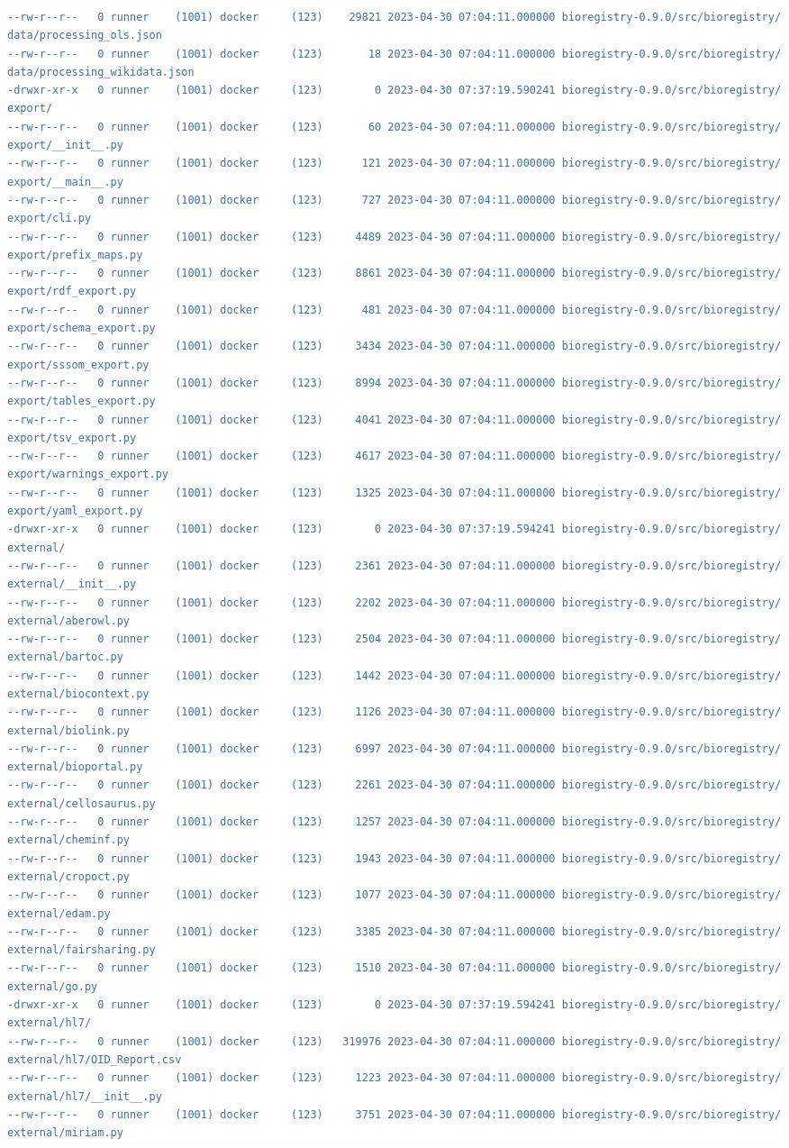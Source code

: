 ```diff
--rw-r--r--   0 runner    (1001) docker     (123)    29821 2023-04-30 07:04:11.000000 bioregistry-0.9.0/src/bioregistry/data/processing_ols.json
--rw-r--r--   0 runner    (1001) docker     (123)       18 2023-04-30 07:04:11.000000 bioregistry-0.9.0/src/bioregistry/data/processing_wikidata.json
-drwxr-xr-x   0 runner    (1001) docker     (123)        0 2023-04-30 07:37:19.590241 bioregistry-0.9.0/src/bioregistry/export/
--rw-r--r--   0 runner    (1001) docker     (123)       60 2023-04-30 07:04:11.000000 bioregistry-0.9.0/src/bioregistry/export/__init__.py
--rw-r--r--   0 runner    (1001) docker     (123)      121 2023-04-30 07:04:11.000000 bioregistry-0.9.0/src/bioregistry/export/__main__.py
--rw-r--r--   0 runner    (1001) docker     (123)      727 2023-04-30 07:04:11.000000 bioregistry-0.9.0/src/bioregistry/export/cli.py
--rw-r--r--   0 runner    (1001) docker     (123)     4489 2023-04-30 07:04:11.000000 bioregistry-0.9.0/src/bioregistry/export/prefix_maps.py
--rw-r--r--   0 runner    (1001) docker     (123)     8861 2023-04-30 07:04:11.000000 bioregistry-0.9.0/src/bioregistry/export/rdf_export.py
--rw-r--r--   0 runner    (1001) docker     (123)      481 2023-04-30 07:04:11.000000 bioregistry-0.9.0/src/bioregistry/export/schema_export.py
--rw-r--r--   0 runner    (1001) docker     (123)     3434 2023-04-30 07:04:11.000000 bioregistry-0.9.0/src/bioregistry/export/sssom_export.py
--rw-r--r--   0 runner    (1001) docker     (123)     8994 2023-04-30 07:04:11.000000 bioregistry-0.9.0/src/bioregistry/export/tables_export.py
--rw-r--r--   0 runner    (1001) docker     (123)     4041 2023-04-30 07:04:11.000000 bioregistry-0.9.0/src/bioregistry/export/tsv_export.py
--rw-r--r--   0 runner    (1001) docker     (123)     4617 2023-04-30 07:04:11.000000 bioregistry-0.9.0/src/bioregistry/export/warnings_export.py
--rw-r--r--   0 runner    (1001) docker     (123)     1325 2023-04-30 07:04:11.000000 bioregistry-0.9.0/src/bioregistry/export/yaml_export.py
-drwxr-xr-x   0 runner    (1001) docker     (123)        0 2023-04-30 07:37:19.594241 bioregistry-0.9.0/src/bioregistry/external/
--rw-r--r--   0 runner    (1001) docker     (123)     2361 2023-04-30 07:04:11.000000 bioregistry-0.9.0/src/bioregistry/external/__init__.py
--rw-r--r--   0 runner    (1001) docker     (123)     2202 2023-04-30 07:04:11.000000 bioregistry-0.9.0/src/bioregistry/external/aberowl.py
--rw-r--r--   0 runner    (1001) docker     (123)     2504 2023-04-30 07:04:11.000000 bioregistry-0.9.0/src/bioregistry/external/bartoc.py
--rw-r--r--   0 runner    (1001) docker     (123)     1442 2023-04-30 07:04:11.000000 bioregistry-0.9.0/src/bioregistry/external/biocontext.py
--rw-r--r--   0 runner    (1001) docker     (123)     1126 2023-04-30 07:04:11.000000 bioregistry-0.9.0/src/bioregistry/external/biolink.py
--rw-r--r--   0 runner    (1001) docker     (123)     6997 2023-04-30 07:04:11.000000 bioregistry-0.9.0/src/bioregistry/external/bioportal.py
--rw-r--r--   0 runner    (1001) docker     (123)     2261 2023-04-30 07:04:11.000000 bioregistry-0.9.0/src/bioregistry/external/cellosaurus.py
--rw-r--r--   0 runner    (1001) docker     (123)     1257 2023-04-30 07:04:11.000000 bioregistry-0.9.0/src/bioregistry/external/cheminf.py
--rw-r--r--   0 runner    (1001) docker     (123)     1943 2023-04-30 07:04:11.000000 bioregistry-0.9.0/src/bioregistry/external/cropoct.py
--rw-r--r--   0 runner    (1001) docker     (123)     1077 2023-04-30 07:04:11.000000 bioregistry-0.9.0/src/bioregistry/external/edam.py
--rw-r--r--   0 runner    (1001) docker     (123)     3385 2023-04-30 07:04:11.000000 bioregistry-0.9.0/src/bioregistry/external/fairsharing.py
--rw-r--r--   0 runner    (1001) docker     (123)     1510 2023-04-30 07:04:11.000000 bioregistry-0.9.0/src/bioregistry/external/go.py
-drwxr-xr-x   0 runner    (1001) docker     (123)        0 2023-04-30 07:37:19.594241 bioregistry-0.9.0/src/bioregistry/external/hl7/
--rw-r--r--   0 runner    (1001) docker     (123)   319976 2023-04-30 07:04:11.000000 bioregistry-0.9.0/src/bioregistry/external/hl7/OID_Report.csv
--rw-r--r--   0 runner    (1001) docker     (123)     1223 2023-04-30 07:04:11.000000 bioregistry-0.9.0/src/bioregistry/external/hl7/__init__.py
--rw-r--r--   0 runner    (1001) docker     (123)     3751 2023-04-30 07:04:11.000000 bioregistry-0.9.0/src/bioregistry/external/miriam.py
```